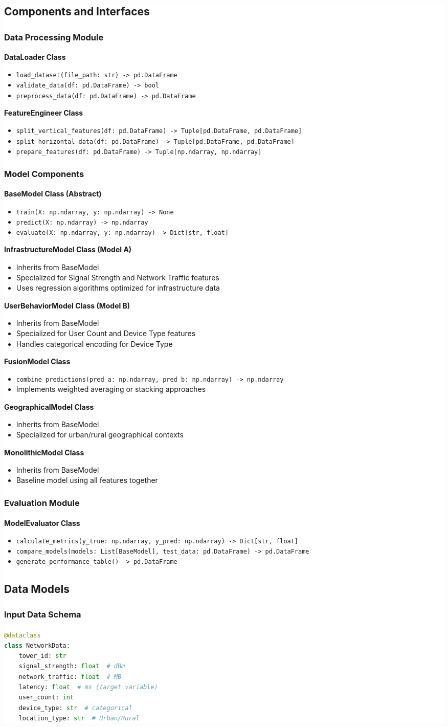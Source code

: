 ## Components and Interfaces

### Data Processing Module

**DataLoader Class**
- `load_dataset(file_path: str) -> pd.DataFrame`
- `validate_data(df: pd.DataFrame) -> bool`
- `preprocess_data(df: pd.DataFrame) -> pd.DataFrame`

**FeatureEngineer Class**
- `split_vertical_features(df: pd.DataFrame) -> Tuple[pd.DataFrame, pd.DataFrame]`
- `split_horizontal_data(df: pd.DataFrame) -> Tuple[pd.DataFrame, pd.DataFrame]`
- `prepare_features(df: pd.DataFrame) -> Tuple[np.ndarray, np.ndarray]`

### Model Components

**BaseModel Class (Abstract)**
- `train(X: np.ndarray, y: np.ndarray) -> None`
- `predict(X: np.ndarray) -> np.ndarray`
- `evaluate(X: np.ndarray, y: np.ndarray) -> Dict[str, float]`

**InfrastructureModel Class (Model A)**
- Inherits from BaseModel
- Specialized for Signal Strength and Network Traffic features
- Uses regression algorithms optimized for infrastructure data

**UserBehaviorModel Class (Model B)**
- Inherits from BaseModel
- Specialized for User Count and Device Type features
- Handles categorical encoding for Device Type

**FusionModel Class**
- `combine_predictions(pred_a: np.ndarray, pred_b: np.ndarray) -> np.ndarray`
- Implements weighted averaging or stacking approaches

**GeographicalModel Class**
- Inherits from BaseModel
- Specialized for urban/rural geographical contexts

**MonolithicModel Class**
- Inherits from BaseModel
- Baseline model using all features together

### Evaluation Module

**ModelEvaluator Class**
- `calculate_metrics(y_true: np.ndarray, y_pred: np.ndarray) -> Dict[str, float]`
- `compare_models(models: List[BaseModel], test_data: pd.DataFrame) -> pd.DataFrame`
- `generate_performance_table() -> pd.DataFrame`

## Data Models

### Input Data Schema
```python
@dataclass
class NetworkData:
    tower_id: str
    signal_strength: float  # dBm
    network_traffic: float  # MB
    latency: float  # ms (target variable)
    user_count: int
    device_type: str  # categorical
    location_type: str  # Urban/Rural
```
